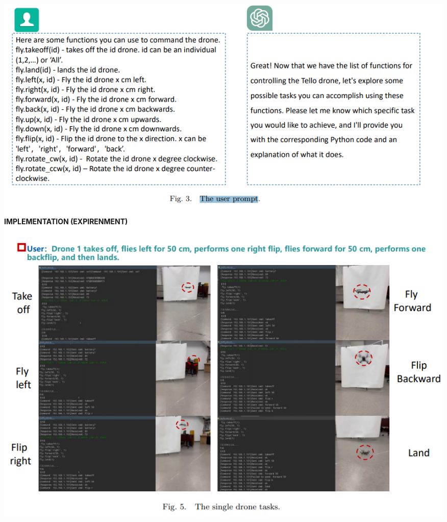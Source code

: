 ![The User Prompt](figures/3.png)

#### IMPLEMENTATION (EXPIRENMENT)
![The User Prompt](figures/4.png)
